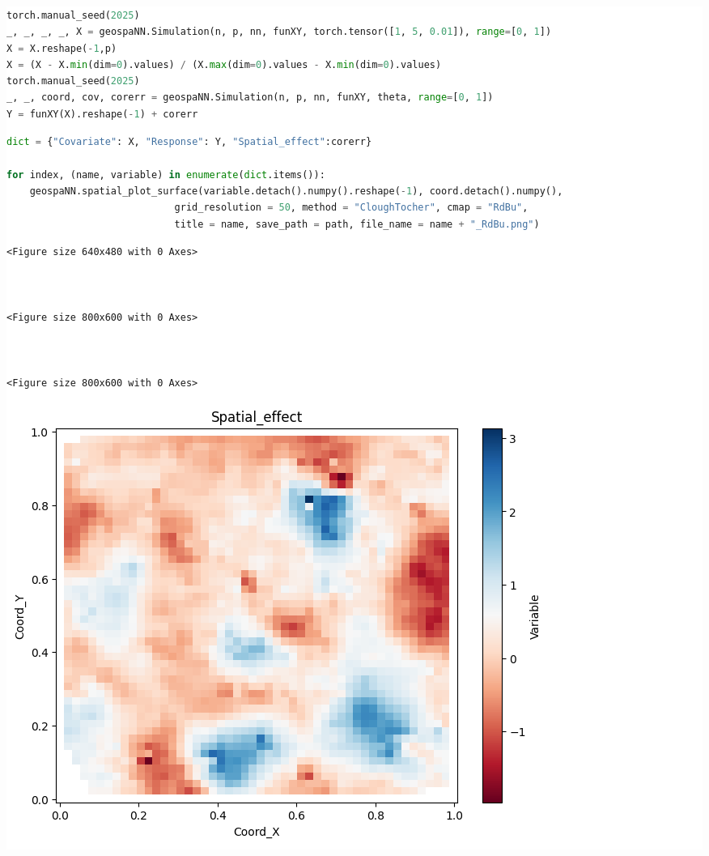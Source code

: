 
```python
torch.manual_seed(2025)
_, _, _, _, X = geospaNN.Simulation(n, p, nn, funXY, torch.tensor([1, 5, 0.01]), range=[0, 1])
X = X.reshape(-1,p)
X = (X - X.min(dim=0).values) / (X.max(dim=0).values - X.min(dim=0).values)
torch.manual_seed(2025)
_, _, coord, cov, corerr = geospaNN.Simulation(n, p, nn, funXY, theta, range=[0, 1])
Y = funXY(X).reshape(-1) + corerr
```


```python
dict = {"Covariate": X, "Response": Y, "Spatial_effect":corerr}

for index, (name, variable) in enumerate(dict.items()):
    geospaNN.spatial_plot_surface(variable.detach().numpy().reshape(-1), coord.detach().numpy(),
                             grid_resolution = 50, method = "CloughTocher", cmap = "RdBu",
                             title = name, save_path = path, file_name = name + "_RdBu.png")
```


    <Figure size 640x480 with 0 Axes>



    <Figure size 800x600 with 0 Axes>



    <Figure size 800x600 with 0 Axes>



    
![png](output_3_3.png)
    